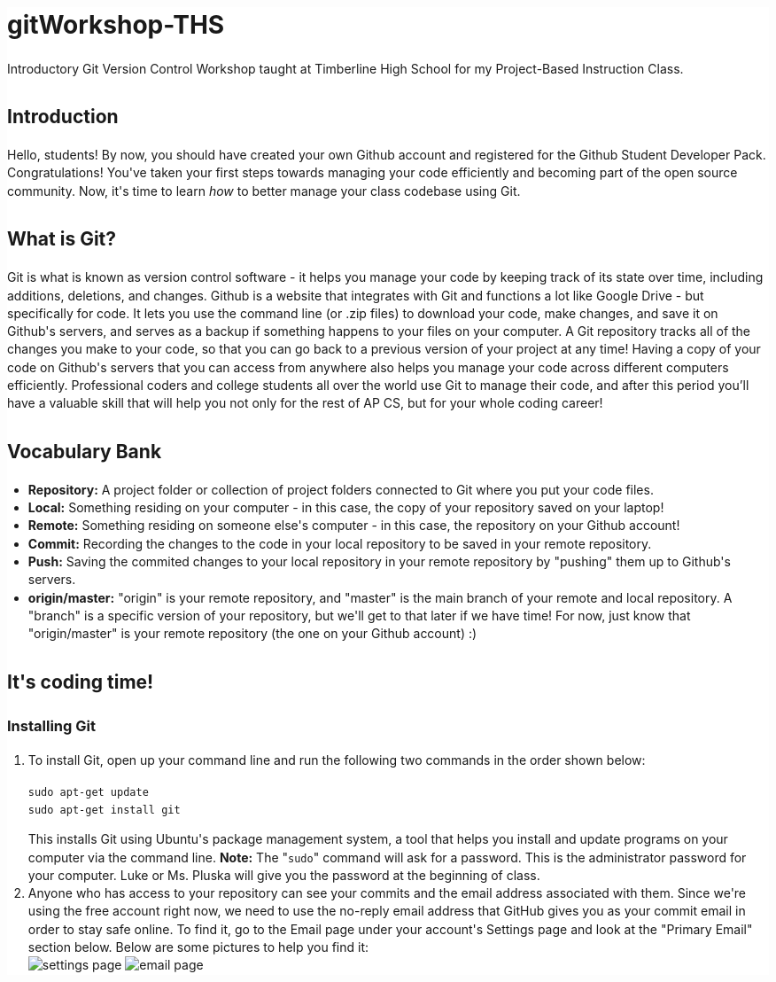 # gitWorkshop-THS
Introductory Git Version Control Workshop taught at Timberline High School for my Project-Based Instruction Class.

## Introduction
Hello, students! By now, you should have created your own Github account and registered for the Github Student Developer Pack. Congratulations! You've taken your first steps towards managing your code efficiently and becoming part of the open source community. Now, it's time to learn *how* to better manage your class codebase using Git.

## What is Git?
Git is what is known as version control software - it helps you manage your code by keeping track of its state over time, including additions, deletions, and changes. Github is a website that integrates with Git and functions a lot like Google Drive - but specifically for code. It lets you use the command line (or .zip files) to download your code, make changes, and save it on Github's servers, and serves as a backup if something happens to your files on your computer. A Git repository tracks all of the changes you make to your code, so that you can go back to a previous version of your project at any time! Having a copy of your code on Github's servers that you can access from anywhere also helps you manage your code across different computers efficiently. Professional coders and college students all over the world use Git to manage their code, and after this period you’ll have a valuable skill that will help you not only for the rest of AP CS, but for your whole coding career!


## Vocabulary Bank
* **Repository:** A project folder or collection of project folders connected to Git where you put your code files.
* **Local:** Something residing on your computer - in this case, the copy of your repository saved on your laptop!
* **Remote:** Something residing on someone else's computer - in this case, the repository on your Github account!
* **Commit:** Recording the changes to the code in your local repository to be saved in your remote repository.
* **Push:** Saving the commited changes to your local repository in your remote repository by "pushing" them up to Github's servers.
* **origin/master:** "origin" is your remote repository, and "master" is the main branch of your remote and local repository. A "branch" is a specific version of your repository, but we'll get to that later if we have time! For now, just know that "origin/master" is your remote repository (the one on your Github account) :)

## It's coding time!

### Installing Git
1. To install Git, open up your command line and run the following two commands in the order shown below:
   ```
   sudo apt-get update
   sudo apt-get install git
   ```
   This installs Git using Ubuntu's package management system, a tool that helps you install and update programs on your    computer via the command line.
   **Note:** The "`sudo`" command will ask for a password. This is the administrator password for your computer. Luke or Ms.      Pluska will give you the password at the beginning of class.
2. Anyone who has access to your repository can see your commits and the email address associated with them. Since we're using the free account right now, we need to use the no-reply email address that GitHub gives you as your commit email in order to stay safe online. To find it, go to the Email page under your account's Settings page and look at the "Primary Email" section below. Below are some pictures to help you find it:  
![settings page](https://raw.githubusercontent.com/lbosse/gitWorkshop-THS/master/images/settings.png)
![email page](https://raw.githubusercontent.com/lbosse/gitWorkshop-THS/master/images/emailSettings.png)